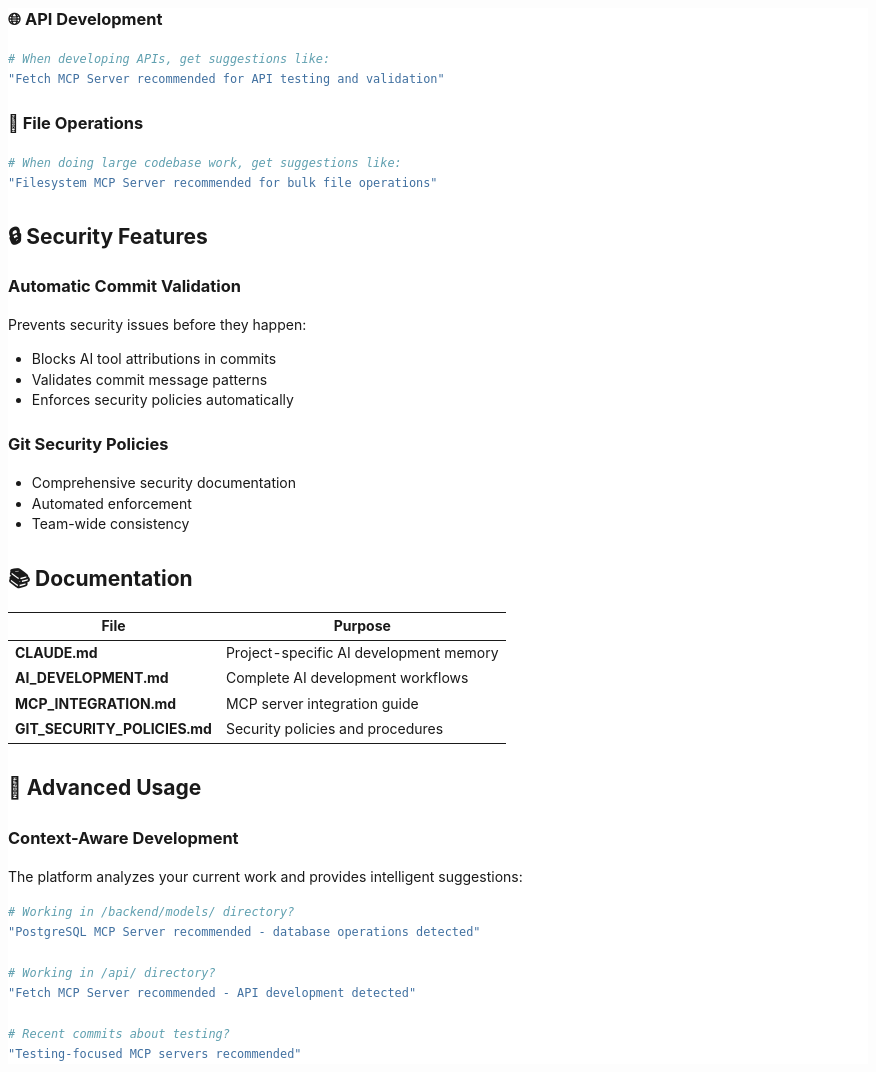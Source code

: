 ### 🌐 **API Development**  
```bash
# When developing APIs, get suggestions like:
"Fetch MCP Server recommended for API testing and validation"
```

### 📁 **File Operations**
```bash
# When doing large codebase work, get suggestions like:
"Filesystem MCP Server recommended for bulk file operations"
```

## 🔒 Security Features

### Automatic Commit Validation
Prevents security issues before they happen:
- Blocks AI tool attributions in commits
- Validates commit message patterns
- Enforces security policies automatically

### Git Security Policies
- Comprehensive security documentation
- Automated enforcement
- Team-wide consistency

## 📚 Documentation

| File | Purpose |
|------|---------|
| **CLAUDE.md** | Project-specific AI development memory |
| **AI_DEVELOPMENT.md** | Complete AI development workflows |
| **MCP_INTEGRATION.md** | MCP server integration guide |
| **GIT_SECURITY_POLICIES.md** | Security policies and procedures |

## 🚀 Advanced Usage

### Context-Aware Development
The platform analyzes your current work and provides intelligent suggestions:

```bash
# Working in /backend/models/ directory?
"PostgreSQL MCP Server recommended - database operations detected"

# Working in /api/ directory?  
"Fetch MCP Server recommended - API development detected"

# Recent commits about testing?
"Testing-focused MCP servers recommended"
```
